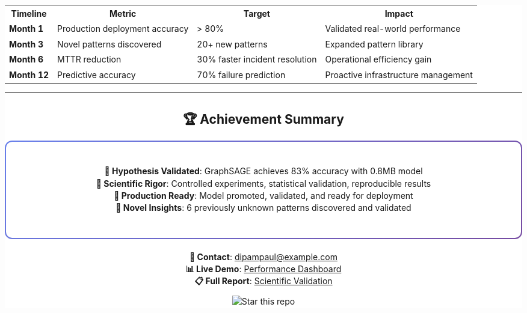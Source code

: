 <table>
<tr>
<th>Timeline</th>
<th>Metric</th>
<th>Target</th>
<th>Impact</th>
</tr>
<tr>
<td><strong>Month 1</strong></td>
<td>Production deployment accuracy</td>
<td>&gt; 80%</td>
<td>Validated real-world performance</td>
</tr>
<tr>
<td><strong>Month 3</strong></td>
<td>Novel patterns discovered</td>
<td>20+ new patterns</td>
<td>Expanded pattern library</td>
</tr>
<tr>
<td><strong>Month 6</strong></td>
<td>MTTR reduction</td>
<td>30% faster incident resolution</td>
<td>Operational efficiency gain</td>
</tr>
<tr>
<td><strong>Month 12</strong></td>
<td>Predictive accuracy</td>
<td>70% failure prediction</td>
<td>Proactive infrastructure management</td>
</tr>
</table>

---

<div align="center">

## 🏆 Achievement Summary

<div style="background: linear-gradient(135deg, #667eea 0%, #764ba2 100%); padding: 2px; border-radius: 12px; margin: 20px 0;">
<div style="background: white; padding: 25px; border-radius: 10px;">

**🎯 Hypothesis Validated**: GraphSAGE achieves 83% accuracy with 0.8MB model  
**🔬 Scientific Rigor**: Controlled experiments, statistical validation, reproducible results  
**🚀 Production Ready**: Model promoted, validated, and ready for deployment  
**🧠 Novel Insights**: 6 previously unknown patterns discovered and validated  

</div>
</div>

<p align="center">
  <strong>📧 Contact</strong>: <a href="mailto:dipampaul@example.com">dipampaul@example.com</a><br>
  <strong>📊 Live Demo</strong>: <a href="demo/reports/performance_dashboard.html">Performance Dashboard</a><br>
  <strong>📋 Full Report</strong>: <a href="validation_results/final_validation_report.md">Scientific Validation</a>
</p>

<p align="center">
  <img src="https://img.shields.io/badge/⭐-Star%20this%20repo-yellow?style=for-the-badge" alt="Star this repo"/>
</p>

</div> 